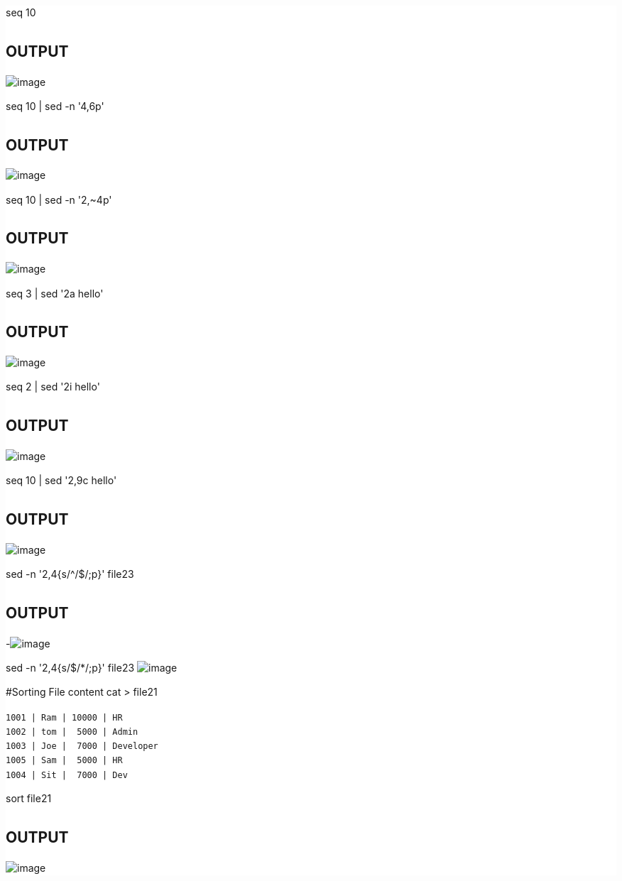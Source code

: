 

seq 10 
## OUTPUT
![image](https://github.com/user-attachments/assets/69bcc7a2-ea00-417d-92fc-bbf43bcd7ad0)



seq 10 | sed -n '4,6p'
## OUTPUT
![image](https://github.com/user-attachments/assets/9f4da7e8-d038-4a02-b855-7c18d0983b26)



seq 10 | sed -n '2,~4p'
## OUTPUT
![image](https://github.com/user-attachments/assets/58209c1f-03a1-4d7c-9189-f56151aa1511)



seq 3 | sed '2a hello'
## OUTPUT
![image](https://github.com/user-attachments/assets/f32409bd-ed3d-467e-a6b8-695a5b855f7b)



seq 2 | sed '2i hello'
## OUTPUT
![image](https://github.com/user-attachments/assets/3a467bbb-395a-49cb-baa3-5a81666190f1)


seq 10 | sed '2,9c hello'
## OUTPUT
![image](https://github.com/user-attachments/assets/7aa42a91-d23b-442d-90b0-32c412e66da1)


sed -n '2,4{s/^/$/;p}' file23
## OUTPUT
-![image](https://github.com/user-attachments/assets/1fea1294-b0a5-4505-8c78-3ad8a0eada42)



sed -n '2,4{s/$/*/;p}' file23
![image](https://github.com/user-attachments/assets/710768a3-dad0-4897-a6b5-b26acbf968f2)


#Sorting File content
cat > file21
```
1001 | Ram | 10000 | HR
1002 | tom |  5000 | Admin
1003 | Joe |  7000 | Developer
1005 | Sam |  5000 | HR
1004 | Sit |  7000 | Dev
``` 
sort file21
## OUTPUT
![image](https://github.com/user-attachments/assets/679b97f1-7a6a-457b-87c5-ad042ab22db6)
